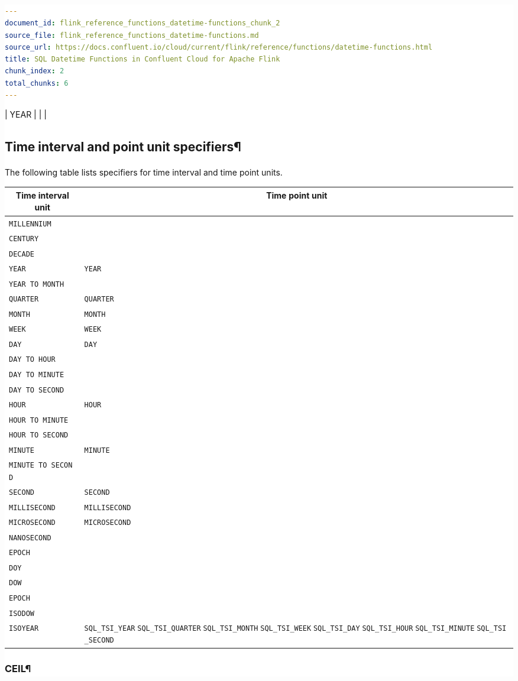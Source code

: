 ```yaml
---
document_id: flink_reference_functions_datetime-functions_chunk_2
source_file: flink_reference_functions_datetime-functions.md
source_url: https://docs.confluent.io/cloud/current/flink/reference/functions/datetime-functions.html
title: SQL Datetime Functions in Confluent Cloud for Apache Flink
chunk_index: 2
total_chunks: 6
---
```


| YEAR | | |

## Time interval and point unit specifiers¶

The following table lists specifiers for time interval and time point units.

Time interval unit | Time point unit
---|---
`MILLENNIUM` |
`CENTURY` |
`DECADE` |
`YEAR` | `YEAR`
`YEAR TO MONTH` |
`QUARTER` | `QUARTER`
`MONTH` | `MONTH`
`WEEK` | `WEEK`
`DAY` | `DAY`
`DAY TO HOUR` |
`DAY TO MINUTE` |
`DAY TO SECOND` |
`HOUR` | `HOUR`
`HOUR TO MINUTE` |
`HOUR TO SECOND` |
`MINUTE` | `MINUTE`
`MINUTE TO SECOND` |
`SECOND` | `SECOND`
`MILLISECOND` | `MILLISECOND`
`MICROSECOND` | `MICROSECOND`
`NANOSECOND` |
`EPOCH` |
`DOY` |
`DOW` |
`EPOCH` |
`ISODOW` |
`ISOYEAR` | `SQL_TSI_YEAR` `SQL_TSI_QUARTER` `SQL_TSI_MONTH` `SQL_TSI_WEEK` `SQL_TSI_DAY` `SQL_TSI_HOUR` `SQL_TSI_MINUTE` `SQL_TSI_SECOND`

### CEIL¶
